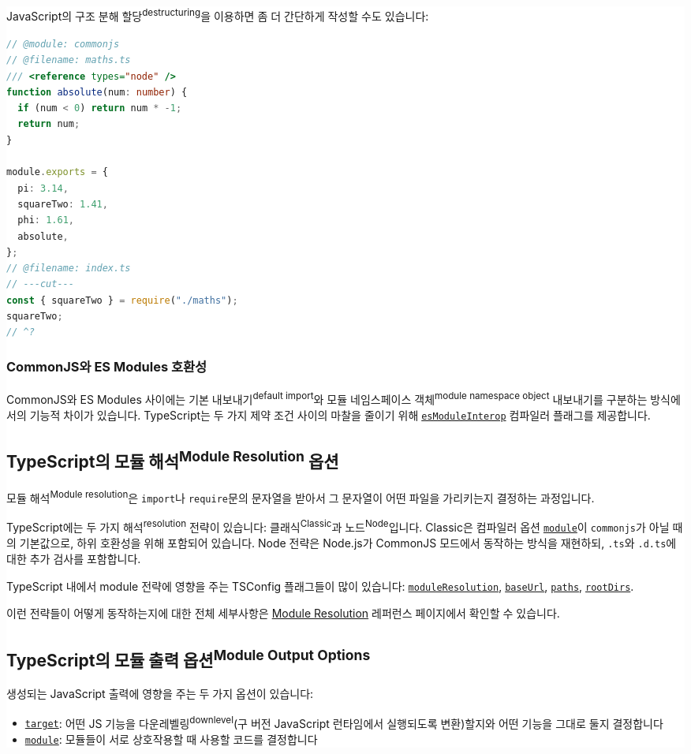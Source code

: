 
JavaScript의 구조 분해 할당<sup>destructuring</sup>을 이용하면 좀 더 간단하게 작성할 수도 있습니다:

```ts twoslash
// @module: commonjs
// @filename: maths.ts
/// <reference types="node" />
function absolute(num: number) {
  if (num < 0) return num * -1;
  return num;
}

module.exports = {
  pi: 3.14,
  squareTwo: 1.41,
  phi: 1.61,
  absolute,
};
// @filename: index.ts
// ---cut---
const { squareTwo } = require("./maths");
squareTwo;
// ^?
```

### CommonJS와 ES Modules 호환성

CommonJS와 ES Modules 사이에는 기본 내보내기<sup>default import</sup>와 모듈 네임스페이스 객체<sup>module namespace object</sup> 내보내기를 구분하는 방식에서의 기능적 차이가 있습니다. TypeScript는 두 가지 제약 조건 사이의 마찰을 줄이기 위해 [`esModuleInterop`](/tsconfig#esModuleInterop) 컴파일러 플래그를 제공합니다.

## TypeScript의 모듈 해석<sup>Module Resolution</sup> 옵션

모듈 해석<sup>Module resolution</sup>은 `import`나 `require`문의 문자열을 받아서 그 문자열이 어떤 파일을 가리키는지 결정하는 과정입니다.

TypeScript에는 두 가지 해석<sup>resolution</sup> 전략이 있습니다: 클래식<sup>Classic</sup>과 노드<sup>Node</sup>입니다. Classic은 컴파일러 옵션 [`module`](/tsconfig#module)이 `commonjs`가 아닐 때의 기본값으로, 하위 호환성을 위해 포함되어 있습니다.
Node 전략은 Node.js가 CommonJS 모드에서 동작하는 방식을 재현하되, `.ts`와 `.d.ts`에 대한 추가 검사를 포함합니다.

TypeScript 내에서 module 전략에 영향을 주는 TSConfig 플래그들이 많이 있습니다: [`moduleResolution`](/tsconfig#moduleResolution), [`baseUrl`](/tsconfig#baseUrl), [`paths`](/tsconfig#paths), [`rootDirs`](/tsconfig#rootDirs).

이런 전략들이 어떻게 동작하는지에 대한 전체 세부사항은 [Module Resolution](/docs/handbook/modules/reference.html#the-moduleresolution-compiler-option) 레퍼런스 페이지에서 확인할 수 있습니다.

## TypeScript의 모듈 출력 옵션<sup>Module Output Options</sup>

생성되는 JavaScript 출력에 영향을 주는 두 가지 옵션이 있습니다:

- [`target`](/tsconfig#target): 어떤 JS 기능을 다운레벨링<sup>downlevel</sup>(구 버전 JavaScript 런타임에서 실행되도록 변환)할지와 어떤 기능을 그대로 둘지 결정합니다
- [`module`](/tsconfig#module): 모듈들이 서로 상호작용할 때 사용할 코드를 결정합니다
